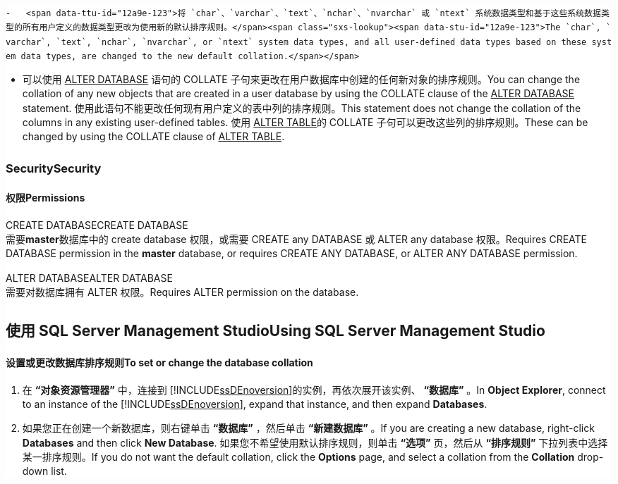     -   <span data-ttu-id="12a9e-123">将 `char`、`varchar`、`text`、`nchar`、`nvarchar` 或 `ntext` 系统数据类型和基于这些系统数据类型的所有用户定义的数据类型更改为使用新的默认排序规则。</span><span class="sxs-lookup"><span data-stu-id="12a9e-123">The `char`, `varchar`, `text`, `nchar`, `nvarchar`, or `ntext` system data types, and all user-defined data types based on these system data types, are changed to the new default collation.</span></span>  
  
-   <span data-ttu-id="12a9e-124">可以使用 [ALTER DATABASE](/sql/t-sql/statements/alter-database-transact-sql) 语句的 COLLATE 子句来更改在用户数据库中创建的任何新对象的排序规则。</span><span class="sxs-lookup"><span data-stu-id="12a9e-124">You can change the collation of any new objects that are created in a user database by using the COLLATE clause of the [ALTER DATABASE](/sql/t-sql/statements/alter-database-transact-sql) statement.</span></span> <span data-ttu-id="12a9e-125">使用此语句不能更改任何现有用户定义的表中列的排序规则。</span><span class="sxs-lookup"><span data-stu-id="12a9e-125">This statement does not change the collation of the columns in any existing user-defined tables.</span></span> <span data-ttu-id="12a9e-126">使用 [ALTER TABLE](/sql/t-sql/statements/alter-table-transact-sql)的 COLLATE 子句可以更改这些列的排序规则。</span><span class="sxs-lookup"><span data-stu-id="12a9e-126">These can be changed by using the COLLATE clause of [ALTER TABLE](/sql/t-sql/statements/alter-table-transact-sql).</span></span>  
  
###  <a name="security"></a><a name="Security"></a> <span data-ttu-id="12a9e-127">Security</span><span class="sxs-lookup"><span data-stu-id="12a9e-127">Security</span></span>  
  
####  <a name="permissions"></a><a name="Permissions"></a> <span data-ttu-id="12a9e-128">权限</span><span class="sxs-lookup"><span data-stu-id="12a9e-128">Permissions</span></span>  
 <span data-ttu-id="12a9e-129">CREATE DATABASE</span><span class="sxs-lookup"><span data-stu-id="12a9e-129">CREATE DATABASE</span></span>  
 <span data-ttu-id="12a9e-130">需要**master**数据库中的 create database 权限，或需要 CREATE any DATABASE 或 ALTER any database 权限。</span><span class="sxs-lookup"><span data-stu-id="12a9e-130">Requires CREATE DATABASE permission in the **master** database, or requires CREATE ANY DATABASE, or ALTER ANY DATABASE permission.</span></span>  
  
 <span data-ttu-id="12a9e-131">ALTER DATABASE</span><span class="sxs-lookup"><span data-stu-id="12a9e-131">ALTER DATABASE</span></span>  
 <span data-ttu-id="12a9e-132">需要对数据库拥有 ALTER 权限。</span><span class="sxs-lookup"><span data-stu-id="12a9e-132">Requires ALTER permission on the database.</span></span>  
  
##  <a name="using-sql-server-management-studio"></a><a name="SSMSProcedure"></a> <span data-ttu-id="12a9e-133">使用 SQL Server Management Studio</span><span class="sxs-lookup"><span data-stu-id="12a9e-133">Using SQL Server Management Studio</span></span>  
  
#### <a name="to-set-or-change-the-database-collation"></a><span data-ttu-id="12a9e-134">设置或更改数据库排序规则</span><span class="sxs-lookup"><span data-stu-id="12a9e-134">To set or change the database collation</span></span>  
  
1.  <span data-ttu-id="12a9e-135">在 **“对象资源管理器”** 中，连接到 [!INCLUDE[ssDEnoversion](../../includes/ssdenoversion-md.md)]的实例，再依次展开该实例、 **“数据库”** 。</span><span class="sxs-lookup"><span data-stu-id="12a9e-135">In **Object Explorer**, connect to an instance of the [!INCLUDE[ssDEnoversion](../../includes/ssdenoversion-md.md)], expand that instance, and then expand **Databases**.</span></span>  
  
2.  <span data-ttu-id="12a9e-136">如果您正在创建一个新数据库，则右键单击 **“数据库”** ，然后单击 **“新建数据库”** 。</span><span class="sxs-lookup"><span data-stu-id="12a9e-136">If you are creating a new database, right-click **Databases** and then click **New Database**.</span></span> <span data-ttu-id="12a9e-137">如果您不希望使用默认排序规则，则单击 **“选项”** 页，然后从 **“排序规则”** 下拉列表中选择某一排序规则。</span><span class="sxs-lookup"><span data-stu-id="12a9e-137">If you do not want the default collation, click the **Options** page, and select a collation from the **Collation** drop-down list.</span></span>  
  